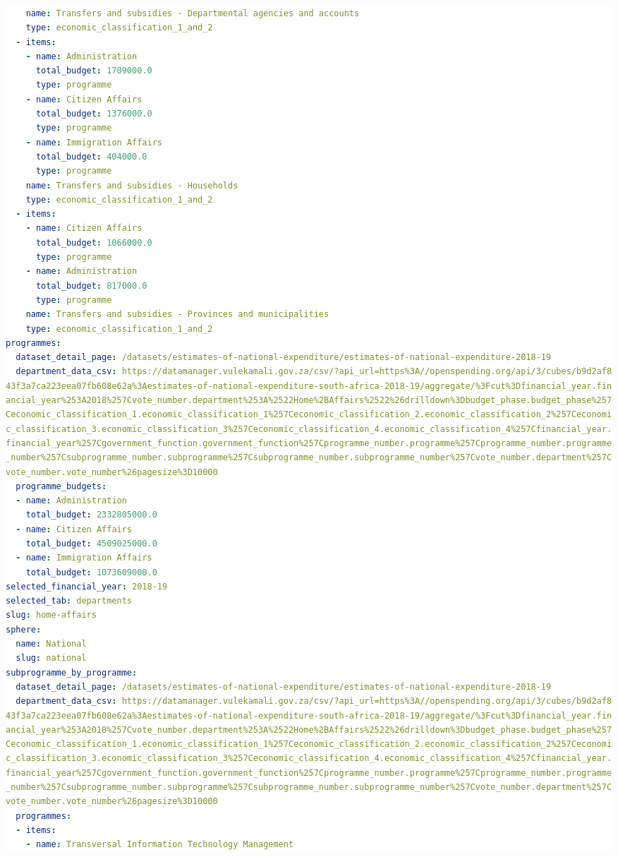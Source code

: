 ```yaml
    name: Transfers and subsidies - Departmental agencies and accounts
    type: economic_classification_1_and_2
  - items:
    - name: Administration
      total_budget: 1709000.0
      type: programme
    - name: Citizen Affairs
      total_budget: 1376000.0
      type: programme
    - name: Immigration Affairs
      total_budget: 404000.0
      type: programme
    name: Transfers and subsidies - Households
    type: economic_classification_1_and_2
  - items:
    - name: Citizen Affairs
      total_budget: 1066000.0
      type: programme
    - name: Administration
      total_budget: 817000.0
      type: programme
    name: Transfers and subsidies - Provinces and municipalities
    type: economic_classification_1_and_2
programmes:
  dataset_detail_page: /datasets/estimates-of-national-expenditure/estimates-of-national-expenditure-2018-19
  department_data_csv: https://datamanager.vulekamali.gov.za/csv/?api_url=https%3A//openspending.org/api/3/cubes/b9d2af843f3a7ca223eea07fb608e62a%3Aestimates-of-national-expenditure-south-africa-2018-19/aggregate/%3Fcut%3Dfinancial_year.financial_year%253A2018%257Cvote_number.department%253A%2522Home%2BAffairs%2522%26drilldown%3Dbudget_phase.budget_phase%257Ceconomic_classification_1.economic_classification_1%257Ceconomic_classification_2.economic_classification_2%257Ceconomic_classification_3.economic_classification_3%257Ceconomic_classification_4.economic_classification_4%257Cfinancial_year.financial_year%257Cgovernment_function.government_function%257Cprogramme_number.programme%257Cprogramme_number.programme_number%257Csubprogramme_number.subprogramme%257Csubprogramme_number.subprogramme_number%257Cvote_number.department%257Cvote_number.vote_number%26pagesize%3D10000
  programme_budgets:
  - name: Administration
    total_budget: 2332805000.0
  - name: Citizen Affairs
    total_budget: 4509025000.0
  - name: Immigration Affairs
    total_budget: 1073609000.0
selected_financial_year: 2018-19
selected_tab: departments
slug: home-affairs
sphere:
  name: National
  slug: national
subprogramme_by_programme:
  dataset_detail_page: /datasets/estimates-of-national-expenditure/estimates-of-national-expenditure-2018-19
  department_data_csv: https://datamanager.vulekamali.gov.za/csv/?api_url=https%3A//openspending.org/api/3/cubes/b9d2af843f3a7ca223eea07fb608e62a%3Aestimates-of-national-expenditure-south-africa-2018-19/aggregate/%3Fcut%3Dfinancial_year.financial_year%253A2018%257Cvote_number.department%253A%2522Home%2BAffairs%2522%26drilldown%3Dbudget_phase.budget_phase%257Ceconomic_classification_1.economic_classification_1%257Ceconomic_classification_2.economic_classification_2%257Ceconomic_classification_3.economic_classification_3%257Ceconomic_classification_4.economic_classification_4%257Cfinancial_year.financial_year%257Cgovernment_function.government_function%257Cprogramme_number.programme%257Cprogramme_number.programme_number%257Csubprogramme_number.subprogramme%257Csubprogramme_number.subprogramme_number%257Cvote_number.department%257Cvote_number.vote_number%26pagesize%3D10000
  programmes:
  - items:
    - name: Transversal Information Technology Management
```